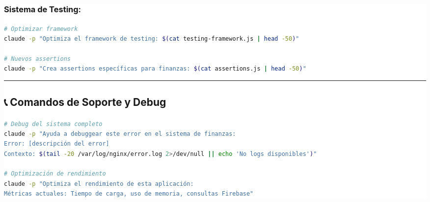 ### **Sistema de Testing:**
```bash
# Optimizar framework
claude -p "Optimiza el framework de testing: $(cat testing-framework.js | head -50)"

# Nuevos assertions
claude -p "Crea assertions específicas para finanzas: $(cat assertions.js | head -50)"
```

---

## 📞 **Comandos de Soporte y Debug**

```bash
# Debug del sistema completo
claude -p "Ayuda a debuggear este error en el sistema de finanzas:
Error: [descripción del error]
Contexto: $(tail -20 /var/log/nginx/error.log 2>/dev/null || echo 'No logs disponibles')"

# Optimización de rendimiento
claude -p "Optimiza el rendimiento de esta aplicación:
Métricas actuales: Tiempo de carga, uso de memoria, consultas Firebase"
```
